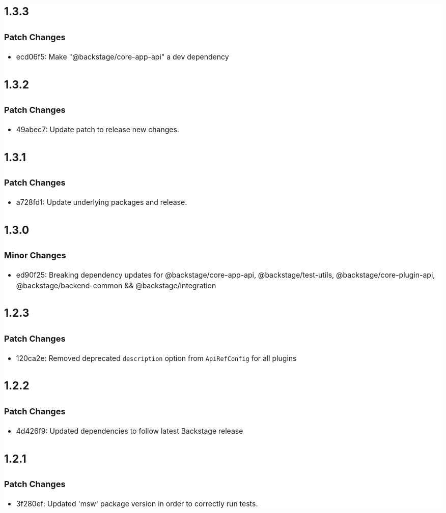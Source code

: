## 1.3.3

### Patch Changes

- ecd06f5: Make "@backstage/core-app-api" a dev dependency

## 1.3.2

### Patch Changes

- 49abec7: Update patch to release new changes.

## 1.3.1

### Patch Changes

- a728fd1: Update underlying packages and release.

## 1.3.0

### Minor Changes

- ed90f25: Breaking dependency updates for @backstage/core-app-api, @backstage/test-utils, @backstage/core-plugin-api, @backstage/backend-common && @backstage/integration

## 1.2.3

### Patch Changes

- 120ca2e: Removed deprecated `description` option from `ApiRefConfig` for all plugins

## 1.2.2

### Patch Changes

- 4d426f9: Updated dependencies to follow latest Backstage release

## 1.2.1

### Patch Changes

- 3f280ef: Updated 'msw' package version in order to correctly run tests.
